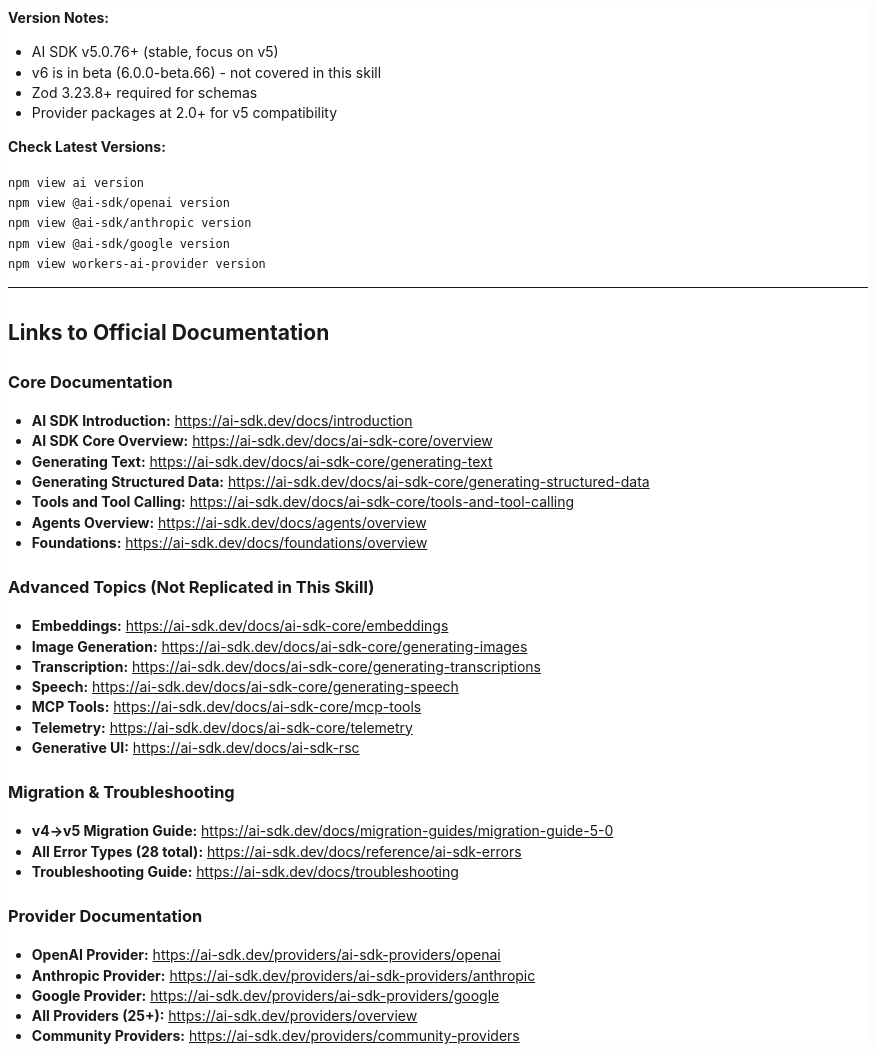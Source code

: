 **Version Notes:**
- AI SDK v5.0.76+ (stable, focus on v5)
- v6 is in beta (6.0.0-beta.66) - not covered in this skill
- Zod 3.23.8+ required for schemas
- Provider packages at 2.0+ for v5 compatibility

**Check Latest Versions:**
```bash
npm view ai version
npm view @ai-sdk/openai version
npm view @ai-sdk/anthropic version
npm view @ai-sdk/google version
npm view workers-ai-provider version
```

---

## Links to Official Documentation

### Core Documentation

- **AI SDK Introduction:** https://ai-sdk.dev/docs/introduction
- **AI SDK Core Overview:** https://ai-sdk.dev/docs/ai-sdk-core/overview
- **Generating Text:** https://ai-sdk.dev/docs/ai-sdk-core/generating-text
- **Generating Structured Data:** https://ai-sdk.dev/docs/ai-sdk-core/generating-structured-data
- **Tools and Tool Calling:** https://ai-sdk.dev/docs/ai-sdk-core/tools-and-tool-calling
- **Agents Overview:** https://ai-sdk.dev/docs/agents/overview
- **Foundations:** https://ai-sdk.dev/docs/foundations/overview

### Advanced Topics (Not Replicated in This Skill)

- **Embeddings:** https://ai-sdk.dev/docs/ai-sdk-core/embeddings
- **Image Generation:** https://ai-sdk.dev/docs/ai-sdk-core/generating-images
- **Transcription:** https://ai-sdk.dev/docs/ai-sdk-core/generating-transcriptions
- **Speech:** https://ai-sdk.dev/docs/ai-sdk-core/generating-speech
- **MCP Tools:** https://ai-sdk.dev/docs/ai-sdk-core/mcp-tools
- **Telemetry:** https://ai-sdk.dev/docs/ai-sdk-core/telemetry
- **Generative UI:** https://ai-sdk.dev/docs/ai-sdk-rsc

### Migration & Troubleshooting

- **v4→v5 Migration Guide:** https://ai-sdk.dev/docs/migration-guides/migration-guide-5-0
- **All Error Types (28 total):** https://ai-sdk.dev/docs/reference/ai-sdk-errors
- **Troubleshooting Guide:** https://ai-sdk.dev/docs/troubleshooting

### Provider Documentation

- **OpenAI Provider:** https://ai-sdk.dev/providers/ai-sdk-providers/openai
- **Anthropic Provider:** https://ai-sdk.dev/providers/ai-sdk-providers/anthropic
- **Google Provider:** https://ai-sdk.dev/providers/ai-sdk-providers/google
- **All Providers (25+):** https://ai-sdk.dev/providers/overview
- **Community Providers:** https://ai-sdk.dev/providers/community-providers
